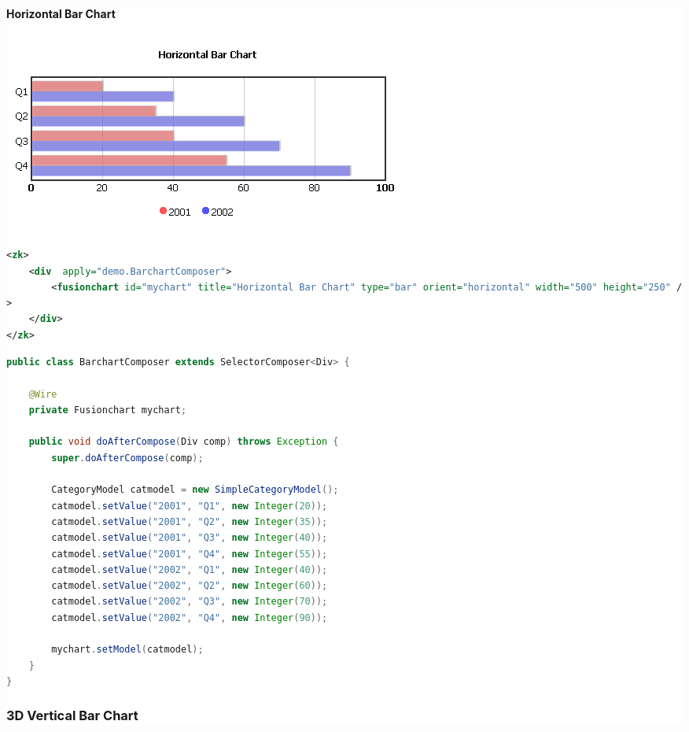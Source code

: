 #### Horizontal Bar Chart

![](/zk_component_ref/images/Barchart_2d_h.png)

```xml
<zk>
    <div  apply="demo.BarchartComposer">
        <fusionchart id="mychart" title="Horizontal Bar Chart" type="bar" orient="horizontal" width="500" height="250" />
    </div>
</zk>
```

```java
public class BarchartComposer extends SelectorComposer<Div> {
    
    @Wire
    private Fusionchart mychart;

    public void doAfterCompose(Div comp) throws Exception {
        super.doAfterCompose(comp);

        CategoryModel catmodel = new SimpleCategoryModel();
        catmodel.setValue("2001", "Q1", new Integer(20));
        catmodel.setValue("2001", "Q2", new Integer(35));
        catmodel.setValue("2001", "Q3", new Integer(40));
        catmodel.setValue("2001", "Q4", new Integer(55));
        catmodel.setValue("2002", "Q1", new Integer(40));
        catmodel.setValue("2002", "Q2", new Integer(60));
        catmodel.setValue("2002", "Q3", new Integer(70));
        catmodel.setValue("2002", "Q4", new Integer(90));
        
        mychart.setModel(catmodel);
    }
}
```

### 3D Vertical Bar Chart
